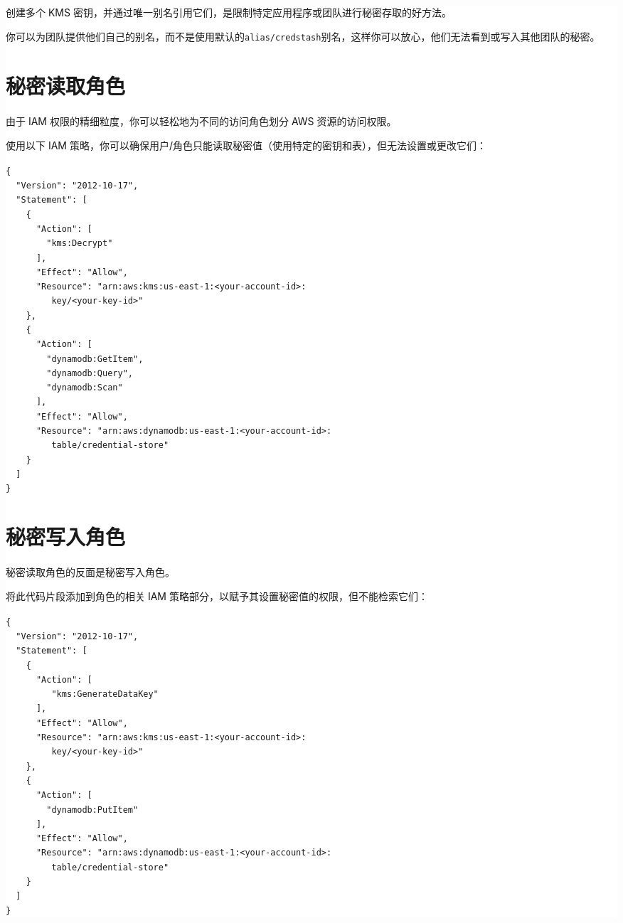 创建多个 KMS 密钥，并通过唯一别名引用它们，是限制特定应用程序或团队进行秘密存取的好方法。

你可以为团队提供他们自己的别名，而不是使用默认的`alias/credstash`别名，这样你可以放心，他们无法看到或写入其他团队的秘密。

# 秘密读取角色

由于 IAM 权限的精细粒度，你可以轻松地为不同的访问角色划分 AWS 资源的访问权限。

使用以下 IAM 策略，你可以确保用户/角色只能读取秘密值（使用特定的密钥和表），但无法设置或更改它们：

```
{ 
  "Version": "2012-10-17", 
  "Statement": [ 
    { 
      "Action": [ 
        "kms:Decrypt" 
      ], 
      "Effect": "Allow", 
      "Resource": "arn:aws:kms:us-east-1:<your-account-id>:
         key/<your-key-id>" 
    }, 
    { 
      "Action": [ 
        "dynamodb:GetItem", 
        "dynamodb:Query", 
        "dynamodb:Scan" 
      ], 
      "Effect": "Allow", 
      "Resource": "arn:aws:dynamodb:us-east-1:<your-account-id>:
         table/credential-store" 
    } 
  ] 
}

```

# 秘密写入角色

秘密读取角色的反面是秘密写入角色。

将此代码片段添加到角色的相关 IAM 策略部分，以赋予其设置秘密值的权限，但不能检索它们：

```
{ 
  "Version": "2012-10-17", 
  "Statement": [ 
    { 
      "Action": [ 
         "kms:GenerateDataKey" 
      ], 
      "Effect": "Allow", 
      "Resource": "arn:aws:kms:us-east-1:<your-account-id>:
         key/<your-key-id>" 
    }, 
    { 
      "Action": [ 
        "dynamodb:PutItem" 
      ], 
      "Effect": "Allow", 
      "Resource": "arn:aws:dynamodb:us-east-1:<your-account-id>:
         table/credential-store" 
    } 
  ] 
}
```